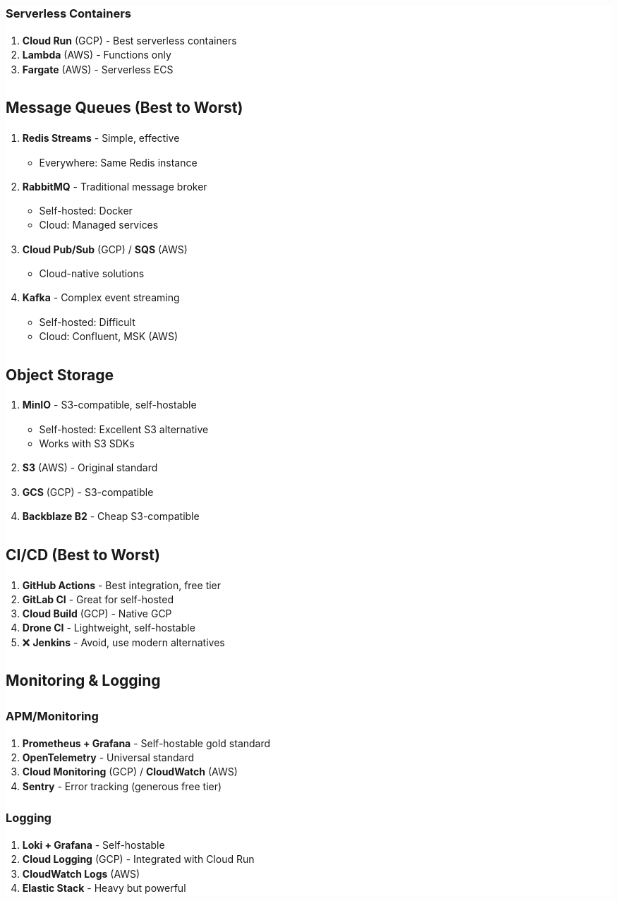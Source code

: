### Serverless Containers
1. **Cloud Run** (GCP) - Best serverless containers
2. **Lambda** (AWS) - Functions only
3. **Fargate** (AWS) - Serverless ECS

## Message Queues (Best to Worst)

1. **Redis Streams** - Simple, effective
   - Everywhere: Same Redis instance
   
2. **RabbitMQ** - Traditional message broker
   - Self-hosted: Docker
   - Cloud: Managed services

3. **Cloud Pub/Sub** (GCP) / **SQS** (AWS)
   - Cloud-native solutions

4. **Kafka** - Complex event streaming
   - Self-hosted: Difficult
   - Cloud: Confluent, MSK (AWS)

## Object Storage

1. **MinIO** - S3-compatible, self-hostable
   - Self-hosted: Excellent S3 alternative
   - Works with S3 SDKs

2. **S3** (AWS) - Original standard
3. **GCS** (GCP) - S3-compatible
4. **Backblaze B2** - Cheap S3-compatible

## CI/CD (Best to Worst)

1. **GitHub Actions** - Best integration, free tier
2. **GitLab CI** - Great for self-hosted
3. **Cloud Build** (GCP) - Native GCP
4. **Drone CI** - Lightweight, self-hostable
5. ❌ **Jenkins** - Avoid, use modern alternatives

## Monitoring & Logging

### APM/Monitoring
1. **Prometheus + Grafana** - Self-hostable gold standard
2. **OpenTelemetry** - Universal standard
3. **Cloud Monitoring** (GCP) / **CloudWatch** (AWS)
4. **Sentry** - Error tracking (generous free tier)

### Logging
1. **Loki + Grafana** - Self-hostable
2. **Cloud Logging** (GCP) - Integrated with Cloud Run
3. **CloudWatch Logs** (AWS)
4. **Elastic Stack** - Heavy but powerful
